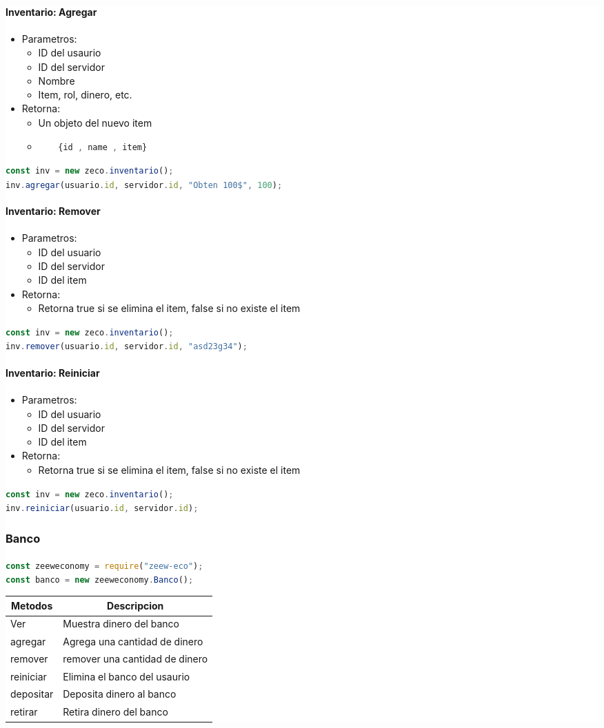 #### Inventario: Agregar

- Parametros:
  - ID del usaurio
  - ID del servidor
  - Nombre
  - Item, rol, dinero, etc.
- Retorna:
  - Un objeto del nuevo item
  - 
    ```js
        {id , name , item}
    ```

```js
const inv = new zeco.inventario();
inv.agregar(usuario.id, servidor.id, "Obten 100$", 100);
```

#### Inventario: Remover

- Parametros:
  - ID del usuario
  - ID del servidor
  - ID del item
- Retorna:
  - Retorna true si se elimina el item, false si no existe el item

```js
const inv = new zeco.inventario();
inv.remover(usuario.id, servidor.id, "asd23g34");
```

#### Inventario: Reiniciar

- Parametros:
  - ID del usuario
  - ID del servidor
  - ID del item
- Retorna:
  - Retorna true si se elimina el item, false si no existe el item

```js
const inv = new zeco.inventario();
inv.reiniciar(usuario.id, servidor.id);
```

### Banco

```js
const zeeweconomy = require("zeew-eco");
const banco = new zeeweconomy.Banco();
```

| Metodos   | Descripcion                    |
| --------- | ------------------------------ |
| Ver       | Muestra dinero del banco       |
| agregar   | Agrega una cantidad de dinero  |
| remover   | remover una cantidad de dinero |
| reiniciar | Elimina el banco del usaurio   |
| depositar | Deposita dinero al banco       |
| retirar   | Retira dinero del banco        |
